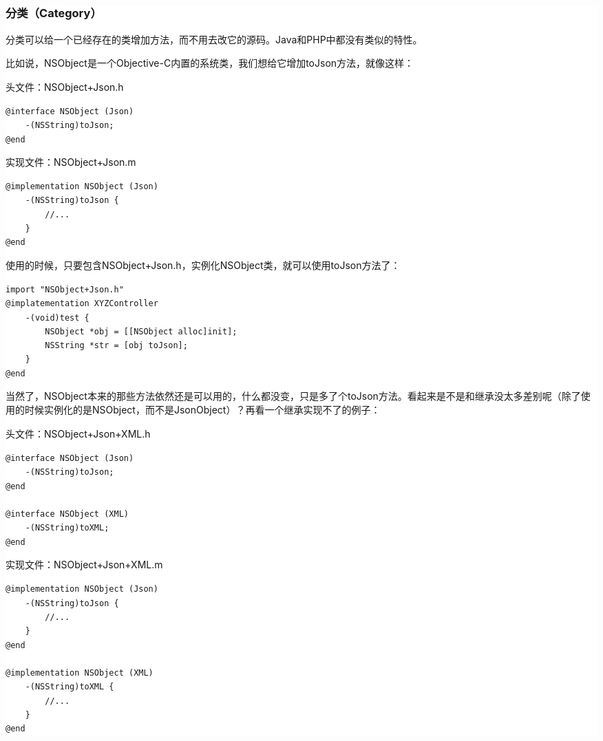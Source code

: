 <h3>
<a id="user-content-分类category" class="anchor" href="#%E5%88%86%E7%B1%BBcategory" aria-hidden="true"><span class="octicon octicon-link"></span></a>分类（Category）</h3>

<p>分类可以给一个已经存在的类增加方法，而不用去改它的源码。Java和PHP中都没有类似的特性。</p>

<p>比如说，NSObject是一个Objective-C内置的系统类，我们想给它增加toJson方法，就像这样：</p>

<p>头文件：NSObject+Json.h</p>

<pre><code>@interface NSObject (Json)
    -(NSString)toJson;
@end
</code></pre>

<p>实现文件：NSObject+Json.m</p>

<pre><code>@implementation NSObject (Json)
    -(NSString)toJson {
        //...
    }
@end
</code></pre>

<p>使用的时候，只要包含NSObject+Json.h，实例化NSObject类，就可以使用toJson方法了：</p>

<pre><code>import "NSObject+Json.h"
@implatementation XYZController
    -(void)test {
        NSObject *obj = [[NSObject alloc]init];
        NSString *str = [obj toJson];
    }
@end
</code></pre>

<p>当然了，NSObject本来的那些方法依然还是可以用的，什么都没变，只是多了个toJson方法。看起来是不是和继承没太多差别呢（除了使用的时候实例化的是NSObject，而不是JsonObject）？再看一个继承实现不了的例子：</p>

<p>头文件：NSObject+Json+XML.h</p>

<pre><code>@interface NSObject (Json)
    -(NSString)toJson;
@end

@interface NSObject (XML)
    -(NSString)toXML;
@end
</code></pre>

<p>实现文件：NSObject+Json+XML.m</p>

<pre><code>@implementation NSObject (Json)
    -(NSString)toJson {
        //...
    }
@end

@implementation NSObject (XML)
    -(NSString)toXML {
        //...
    }
@end
</code></pre>
